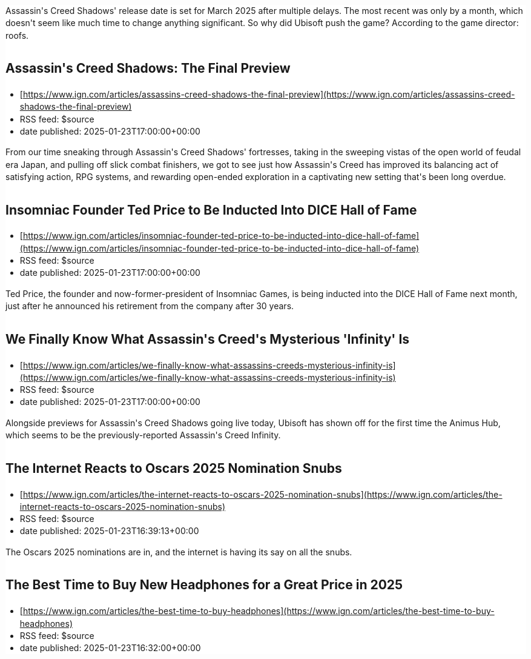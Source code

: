 Assassin's Creed Shadows' release date is set for March 2025 after multiple delays. The most recent was only by a month, which doesn't seem like much time to change anything significant. So why did Ubisoft push the game? According to the game director: roofs.

## Assassin's Creed Shadows: The Final Preview
 - [https://www.ign.com/articles/assassins-creed-shadows-the-final-preview](https://www.ign.com/articles/assassins-creed-shadows-the-final-preview)
 - RSS feed: $source
 - date published: 2025-01-23T17:00:00+00:00

From our time sneaking through Assassin's Creed Shadows' fortresses, taking in the sweeping vistas of the open world of feudal era Japan, and pulling off slick combat finishers, we got to see just how Assassin's Creed has improved its balancing act of satisfying action, RPG systems, and rewarding open-ended exploration in a captivating new setting that's been long overdue.

## Insomniac Founder Ted Price to Be Inducted Into DICE Hall of Fame
 - [https://www.ign.com/articles/insomniac-founder-ted-price-to-be-inducted-into-dice-hall-of-fame](https://www.ign.com/articles/insomniac-founder-ted-price-to-be-inducted-into-dice-hall-of-fame)
 - RSS feed: $source
 - date published: 2025-01-23T17:00:00+00:00

Ted Price, the founder and now-former-president of Insomniac Games, is being inducted into the DICE Hall of Fame next month, just after he announced his retirement from the company after 30 years.

## We Finally Know What Assassin's Creed's Mysterious 'Infinity' Is
 - [https://www.ign.com/articles/we-finally-know-what-assassins-creeds-mysterious-infinity-is](https://www.ign.com/articles/we-finally-know-what-assassins-creeds-mysterious-infinity-is)
 - RSS feed: $source
 - date published: 2025-01-23T17:00:00+00:00

Alongside previews for Assassin's Creed Shadows going live today, Ubisoft has shown off for the first time the Animus Hub, which seems to be the previously-reported Assassin's Creed Infinity.

## The Internet Reacts to Oscars 2025 Nomination Snubs
 - [https://www.ign.com/articles/the-internet-reacts-to-oscars-2025-nomination-snubs](https://www.ign.com/articles/the-internet-reacts-to-oscars-2025-nomination-snubs)
 - RSS feed: $source
 - date published: 2025-01-23T16:39:13+00:00

The Oscars 2025 nominations are in, and the internet is having its say on all the snubs.

## The Best Time to Buy New Headphones for a Great Price in 2025
 - [https://www.ign.com/articles/the-best-time-to-buy-headphones](https://www.ign.com/articles/the-best-time-to-buy-headphones)
 - RSS feed: $source
 - date published: 2025-01-23T16:32:00+00:00
